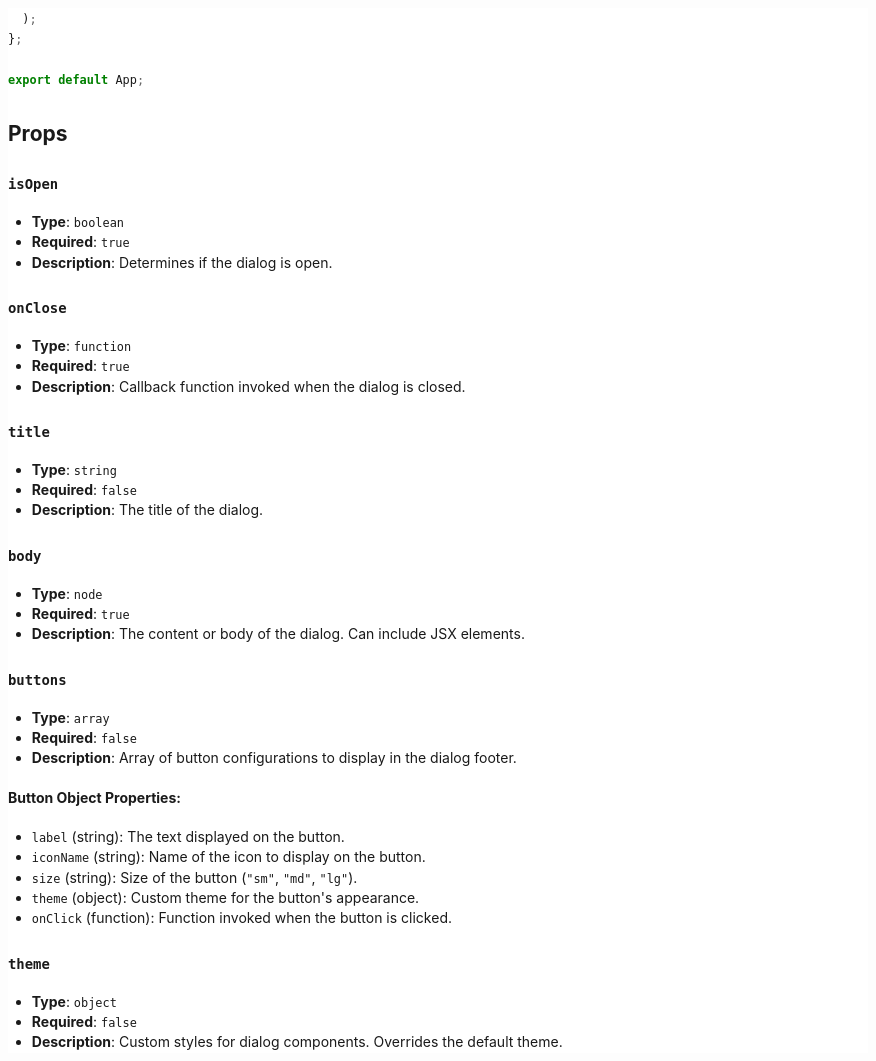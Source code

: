```javascript
  );
};

export default App;
```

## Props

### `isOpen`

- **Type**: `boolean`
- **Required**: `true`
- **Description**: Determines if the dialog is open.

### `onClose`

- **Type**: `function`
- **Required**: `true`
- **Description**: Callback function invoked when the dialog is closed.

### `title`

- **Type**: `string`
- **Required**: `false`
- **Description**: The title of the dialog.

### `body`

- **Type**: `node`
- **Required**: `true`
- **Description**: The content or body of the dialog. Can include JSX elements.

### `buttons`

- **Type**: `array`
- **Required**: `false`
- **Description**: Array of button configurations to display in the dialog footer.

#### Button Object Properties:

- `label` (string): The text displayed on the button.
- `iconName` (string): Name of the icon to display on the button.
- `size` (string): Size of the button (`"sm"`, `"md"`, `"lg"`).
- `theme` (object): Custom theme for the button's appearance.
- `onClick` (function): Function invoked when the button is clicked.

### `theme`

- **Type**: `object`
- **Required**: `false`
- **Description**: Custom styles for dialog components. Overrides the default theme.
